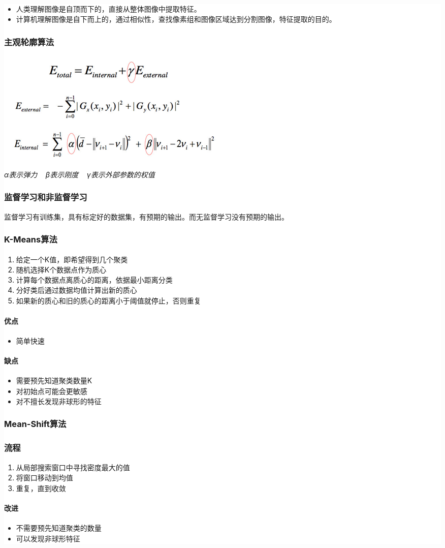 -   人类理解图像是自顶而下的，直接从整体图像中提取特征。
-   计算机理解图像是自下而上的，通过相似性，查找像素组和图像区域达到分割图像，特征提取的目的。

### 主观轮廓算法

<img src='.\img\9-1.PNG'>

$\alpha 表示弹力 \quad \beta 表示刚度 \quad \gamma 表示外部参数的权值$

### 监督学习和非监督学习

监督学习有训练集，具有标定好的数据集，有预期的输出。而无监督学习没有预期的输出。

### K-Means算法

1.   给定一个K值，即希望得到几个聚类
2.   随机选择K个数据点作为质心
3.   计算每个数据点离质心的距离，依据最小距离分类
4.   分好类后通过数据均值计算出新的质心
5.   如果新的质心和旧的质心的距离小于阈值就停止，否则重复

#### 优点

-   简单快速

#### 缺点

-   需要预先知道聚类数量K
-   对初始点可能会更敏感
-   对不擅长发现非球形的特征

### Mean-Shift算法

### 流程

1.   从局部搜索窗口中寻找密度最大的值
2.   将窗口移动到均值
3.   重复，直到收敛

#### 改进

-   不需要预先知道聚类的数量
-   可以发现非球形特征
